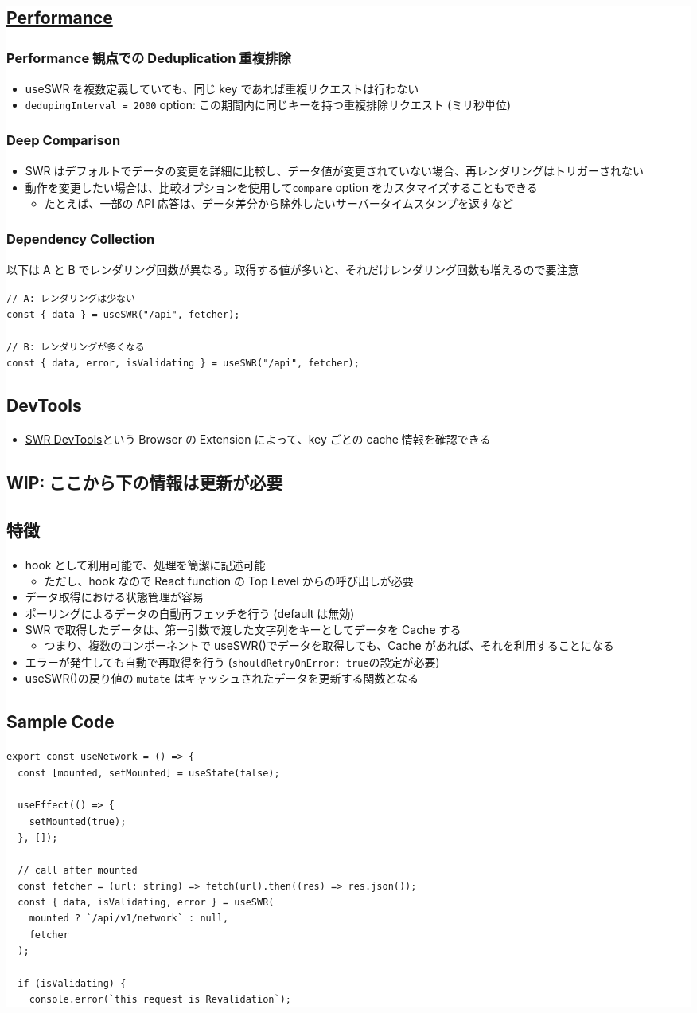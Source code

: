 ## [Performance](https://swr.vercel.app/docs/advanced/performance)

### Performance 観点での Deduplication 重複排除

- useSWR を複数定義していても、同じ key であれば重複リクエストは行わない
- `dedupingInterval = 2000` option: この期間内に同じキーを持つ重複排除リクエスト (ミリ秒単位)

### Deep Comparison

- SWR はデフォルトでデータの変更を詳細に比較し、データ値が変更されていない場合、再レンダリングはトリガーされない
- 動作を変更したい場合は、比較オプションを使用して`compare` option をカスタマイズすることもできる
  - たとえば、一部の API 応答は、データ差分から除外したいサーバータイムスタンプを返すなど

### Dependency Collection

以下は A と B でレンダリング回数が異なる。取得する値が多いと、それだけレンダリング回数も増えるので要注意

```tsx
// A: レンダリングは少ない
const { data } = useSWR("/api", fetcher);

// B: レンダリングが多くなる
const { data, error, isValidating } = useSWR("/api", fetcher);
```

## DevTools

- [SWR DevTools](https://swr-devtools.vercel.app/)という Browser の Extension によって、key ごとの cache 情報を確認できる

## WIP: ここから下の情報は更新が必要

## 特徴

- hook として利用可能で、処理を簡潔に記述可能
  - ただし、hook なので React function の Top Level からの呼び出しが必要
- データ取得における状態管理が容易
- ポーリングによるデータの自動再フェッチを行う (default は無効)
- SWR で取得したデータは、第一引数で渡した文字列をキーとしてデータを Cache する
  - つまり、複数のコンポーネントで useSWR()でデータを取得しても、Cache があれば、それを利用することになる
- エラーが発生しても自動で再取得を行う (`shouldRetryOnError: true`の設定が必要)
- useSWR()の戻り値の `mutate` はキャッシュされたデータを更新する関数となる

## Sample Code

```tsx
export const useNetwork = () => {
  const [mounted, setMounted] = useState(false);

  useEffect(() => {
    setMounted(true);
  }, []);

  // call after mounted
  const fetcher = (url: string) => fetch(url).then((res) => res.json());
  const { data, isValidating, error } = useSWR(
    mounted ? `/api/v1/network` : null,
    fetcher
  );

  if (isValidating) {
    console.error(`this request is Revalidation`);
```